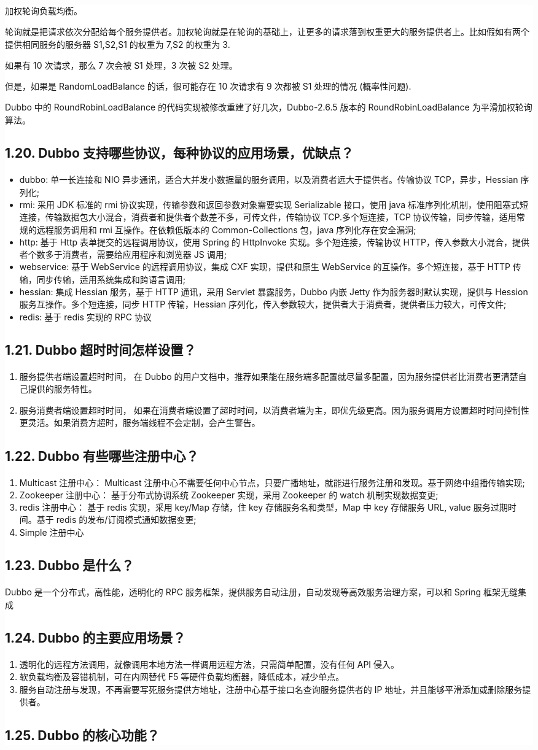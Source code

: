 加权轮询负载均衡。

轮询就是把请求依次分配给每个服务提供者。加权轮询就是在轮询的基础上，让更多的请求落到权重更大的服务提供者上。比如假如有两个提供相同服务的服务器 S1,S2,S1 的权重为 7,S2 的权重为 3.

如果有 10 次请求，那么 7 次会被 S1 处理，3 次被 S2 处理。

但是，如果是 RandomLoadBalance 的话，很可能存在 10 次请求有 9 次都被 S1 处理的情况 (概率性问题).

Dubbo 中的 RoundRobinLoadBalance 的代码实现被修改重建了好几次，Dubbo-2.6.5 版本的 RoundRobinLoadBalance 为平滑加权轮询算法。

## 1.20. Dubbo 支持哪些协议，每种协议的应用场景，优缺点？

- dubbo: 单一长连接和 NIO 异步通讯，适合大并发小数据量的服务调用，以及消费者远大于提供者。传输协议 TCP，异步，Hessian 序列化;
- rmi: 采用 JDK 标准的 rmi 协议实现，传输参数和返回参数对象需要实现 Serializable 接口，使用 java 标准序列化机制，使用阻塞式短连接，传输数据包大小混合，消费者和提供者个数差不多，可传文件，传输协议 TCP.多个短连接，TCP 协议传输，同步传输，适用常规的远程服务调用和 rmi 互操作。在依赖低版本的 Common-Collections 包，java 序列化存在安全漏洞;
- http: 基于 Http 表单提交的远程调用协议，使用 Spring 的 HttpInvoke 实现。多个短连接，传输协议 HTTP，传入参数大小混合，提供者个数多于消费者，需要给应用程序和浏览器 JS 调用;
- webservice: 基于 WebService 的远程调用协议，集成 CXF 实现，提供和原生 WebService 的互操作。多个短连接，基于 HTTP 传输，同步传输，适用系统集成和跨语言调用;
- hessian: 集成 Hessian 服务，基于 HTTP 通讯，采用 Servlet 暴露服务，Dubbo 内嵌 Jetty 作为服务器时默认实现，提供与 Hession 服务互操作。多个短连接，同步 HTTP 传输，Hessian 序列化，传入参数较大，提供者大于消费者，提供者压力较大，可传文件;
- redis: 基于 redis 实现的 RPC 协议

## 1.21. Dubbo 超时时间怎样设置？

1. 服务提供者端设置超时时间，
   在 Dubbo 的用户文档中，推荐如果能在服务端多配置就尽量多配置，因为服务提供者比消费者更清楚自己提供的服务特性。

1. 服务消费者端设置超时时间，
   如果在消费者端设置了超时时间，以消费者端为主，即优先级更高。因为服务调用方设置超时时间控制性更灵活。如果消费方超时，服务端线程不会定制，会产生警告。

## 1.22. Dubbo 有些哪些注册中心？

1. Multicast 注册中心：
   Multicast 注册中心不需要任何中心节点，只要广播地址，就能进行服务注册和发现。基于网络中组播传输实现;
1. Zookeeper 注册中心：
   基于分布式协调系统 Zookeeper 实现，采用 Zookeeper 的 watch 机制实现数据变更;
1. redis 注册中心：
   基于 redis 实现，采用 key/Map 存储，住 key 存储服务名和类型，Map 中 key 存储服务 URL, value 服务过期时间。基于 redis 的发布/订阅模式通知数据变更;
1. Simple 注册中心

## 1.23. Dubbo 是什么？

Dubbo 是一个分布式，高性能，透明化的 RPC 服务框架，提供服务自动注册，自动发现等高效服务治理方案，可以和 Spring 框架无缝集成

## 1.24. Dubbo 的主要应用场景？

1. 透明化的远程方法调用，就像调用本地方法一样调用远程方法，只需简单配置，没有任何 API 侵入。
1. 软负载均衡及容错机制，可在内网替代 F5 等硬件负载均衡器，降低成本，减少单点。
1. 服务自动注册与发现，不再需要写死服务提供方地址，注册中心基于接口名查询服务提供者的 IP 地址，并且能够平滑添加或删除服务提供者。

## 1.25. Dubbo 的核心功能？

